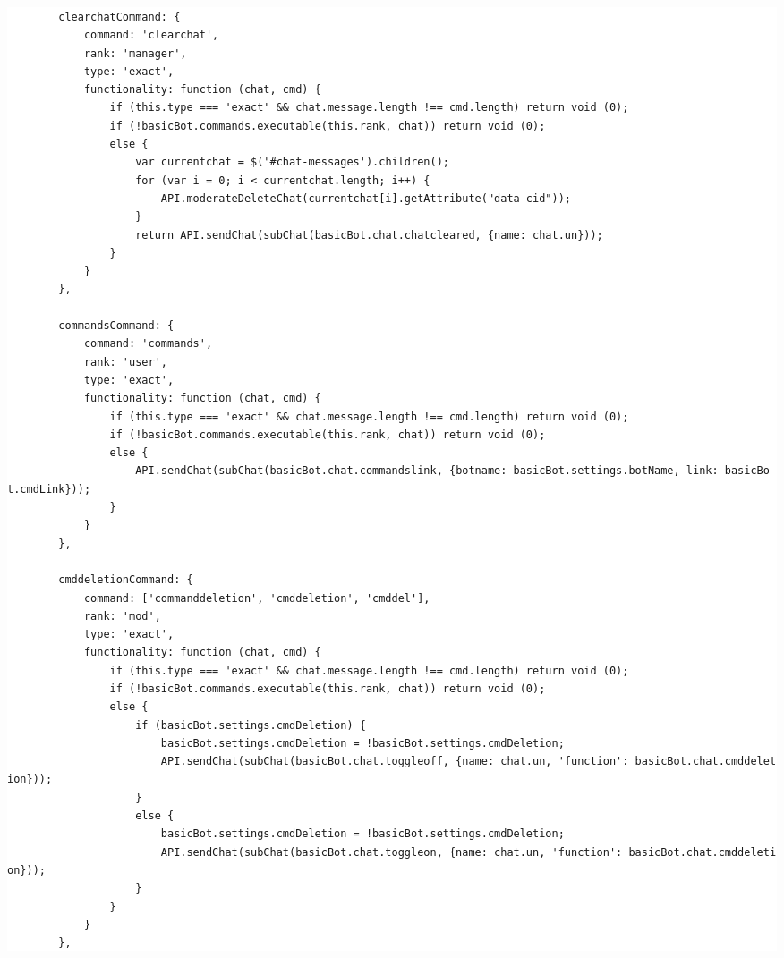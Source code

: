             clearchatCommand: {
                command: 'clearchat',
                rank: 'manager',
                type: 'exact',
                functionality: function (chat, cmd) {
                    if (this.type === 'exact' && chat.message.length !== cmd.length) return void (0);
                    if (!basicBot.commands.executable(this.rank, chat)) return void (0);
                    else {
                        var currentchat = $('#chat-messages').children();
                        for (var i = 0; i < currentchat.length; i++) {
                            API.moderateDeleteChat(currentchat[i].getAttribute("data-cid"));
                        }
                        return API.sendChat(subChat(basicBot.chat.chatcleared, {name: chat.un}));
                    }
                }
            },

            commandsCommand: {
                command: 'commands',
                rank: 'user',
                type: 'exact',
                functionality: function (chat, cmd) {
                    if (this.type === 'exact' && chat.message.length !== cmd.length) return void (0);
                    if (!basicBot.commands.executable(this.rank, chat)) return void (0);
                    else {
                        API.sendChat(subChat(basicBot.chat.commandslink, {botname: basicBot.settings.botName, link: basicBot.cmdLink}));
                    }
                }
            },

            cmddeletionCommand: {
                command: ['commanddeletion', 'cmddeletion', 'cmddel'],
                rank: 'mod',
                type: 'exact',
                functionality: function (chat, cmd) {
                    if (this.type === 'exact' && chat.message.length !== cmd.length) return void (0);
                    if (!basicBot.commands.executable(this.rank, chat)) return void (0);
                    else {
                        if (basicBot.settings.cmdDeletion) {
                            basicBot.settings.cmdDeletion = !basicBot.settings.cmdDeletion;
                            API.sendChat(subChat(basicBot.chat.toggleoff, {name: chat.un, 'function': basicBot.chat.cmddeletion}));
                        }
                        else {
                            basicBot.settings.cmdDeletion = !basicBot.settings.cmdDeletion;
                            API.sendChat(subChat(basicBot.chat.toggleon, {name: chat.un, 'function': basicBot.chat.cmddeletion}));
                        }
                    }
                }
            },
